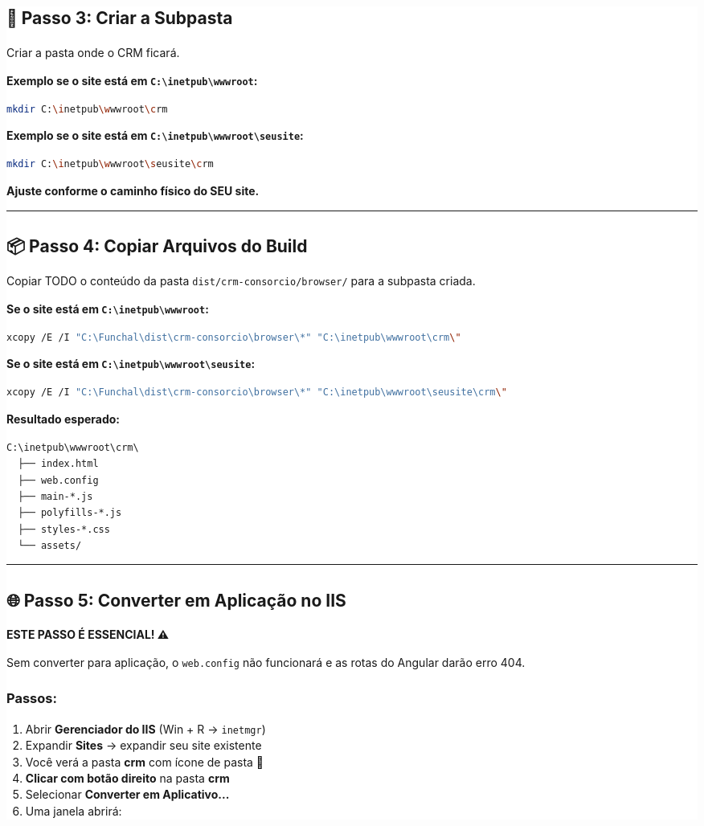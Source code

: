 
## 📁 Passo 3: Criar a Subpasta

Criar a pasta onde o CRM ficará.

**Exemplo se o site está em `C:\inetpub\wwwroot`:**
```bash
mkdir C:\inetpub\wwwroot\crm
```

**Exemplo se o site está em `C:\inetpub\wwwroot\seusite`:**
```bash
mkdir C:\inetpub\wwwroot\seusite\crm
```

**Ajuste conforme o caminho físico do SEU site.**

---

## 📦 Passo 4: Copiar Arquivos do Build

Copiar TODO o conteúdo da pasta `dist/crm-consorcio/browser/` para a subpasta criada.

**Se o site está em `C:\inetpub\wwwroot`:**
```bash
xcopy /E /I "C:\Funchal\dist\crm-consorcio\browser\*" "C:\inetpub\wwwroot\crm\"
```

**Se o site está em `C:\inetpub\wwwroot\seusite`:**
```bash
xcopy /E /I "C:\Funchal\dist\crm-consorcio\browser\*" "C:\inetpub\wwwroot\seusite\crm\"
```

**Resultado esperado:**
```
C:\inetpub\wwwroot\crm\
  ├── index.html
  ├── web.config
  ├── main-*.js
  ├── polyfills-*.js
  ├── styles-*.css
  └── assets/
```

---

## 🌐 Passo 5: Converter em Aplicação no IIS

**ESTE PASSO É ESSENCIAL! ⚠️**

Sem converter para aplicação, o `web.config` não funcionará e as rotas do Angular darão erro 404.

### Passos:
1. Abrir **Gerenciador do IIS** (Win + R → `inetmgr`)
2. Expandir **Sites** → expandir seu site existente
3. Você verá a pasta **crm** com ícone de pasta 📁
4. **Clicar com botão direito** na pasta **crm**
5. Selecionar **Converter em Aplicativo...**
6. Uma janela abrirá:
